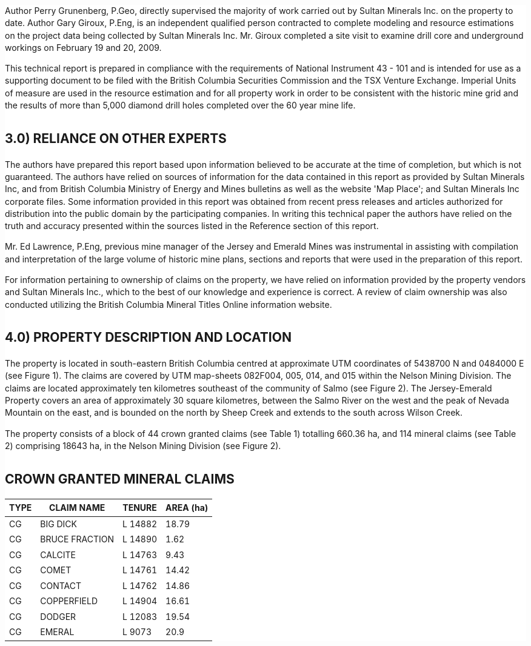 Author Perry Grunenberg, P.Geo, directly supervised the majority of work carried out by Sultan Minerals Inc. on the property to date.  Author Gary Giroux, P.Eng, is an independent qualified person  contracted  to  complete  modeling  and  resource  estimations  on  the  project  data  being collected by Sultan Minerals Inc.  Mr. Giroux completed a site visit to examine drill core and underground workings on February 19 and 20, 2009.

This technical report is prepared in compliance with the requirements of National Instrument 43 - 101 and is intended for use as a supporting document to be filed with the British Columbia Securities Commission and the TSX Venture Exchange.  Imperial Units of measure are used in the resource estimation and for all property work in order to be consistent with the  historic mine grid and the results of more than 5,000 diamond drill holes completed over the 60 year mine life.



## 3.0)   RELIANCE ON OTHER EXPERTS

The authors have prepared this report based upon information believed to be accurate at the time of completion, but which is not guaranteed. The authors have relied on sources of information for  the  data  contained  in  this  report  as  provided  by  Sultan  Minerals  Inc,  and  from  British Columbia  Ministry  of  Energy  and  Mines  bulletins  as  well  as  the  website  'Map  Place';  and Sultan Minerals Inc corporate files.  Some information provided in this report was obtained from recent  press  releases  and  articles  authorized  for  distribution  into  the  public  domain  by  the participating companies.  In writing this technical paper the authors have relied on the truth and accuracy presented within the sources listed in the Reference section of this report.

Mr.  Ed  Lawrence,  P.Eng,  previous  mine  manager  of  the  Jersey  and  Emerald  Mines  was instrumental in assisting with compilation and interpretation of the large volume of historic mine plans, sections and reports that were used in the preparation of this report.

For information pertaining to ownership of claims on the property, we have relied on information provided by the property vendors and Sultan Minerals Inc., which to the best of our knowledge and experience is correct.  A review of claim ownership was also conducted utilizing the British Columbia Mineral Titles Online information website.

## 4.0)   PROPERTY DESCRIPTION AND LOCATION

The property is located in south-eastern British Columbia centred at approximate UTM coordinates of 5438700 N and 0484000 E (see Figure 1).  The claims are covered by UTM map-sheets 082F004, 005, 014, and 015 within the Nelson Mining Division.  The claims are located approximately ten kilometres southeast of the community of Salmo (see Figure 2).  The Jersey-Emerald Property covers an area of approximately 30 square kilometres, between the Salmo River on the west and the peak of Nevada Mountain on the east, and is bounded on the north by Sheep Creek and extends to the south across Wilson Creek.

The property consists of a block of 44 crown granted claims (see Table 1) totalling 660.36 ha, and 114 mineral claims (see Table 2) comprising 18643 ha, in the Nelson Mining Division (see Figure 2).

## CROWN GRANTED MINERAL CLAIMS

| TYPE   | CLAIM NAME     | TENURE   |   AREA (ha) |
|--------|----------------|----------|-------------|
| CG     | BIG DICK       | L 14882  |       18.79 |
| CG     | BRUCE FRACTION | L 14890  |        1.62 |
| CG     | CALCITE        | L 14763  |        9.43 |
| CG     | COMET          | L 14761  |       14.42 |
| CG     | CONTACT        | L 14762  |       14.86 |
| CG     | COPPERFIELD    | L 14904  |       16.61 |
| CG     | DODGER         | L 12083  |       19.54 |
| CG     | EMERAL         | L  9073  |       20.9  |
